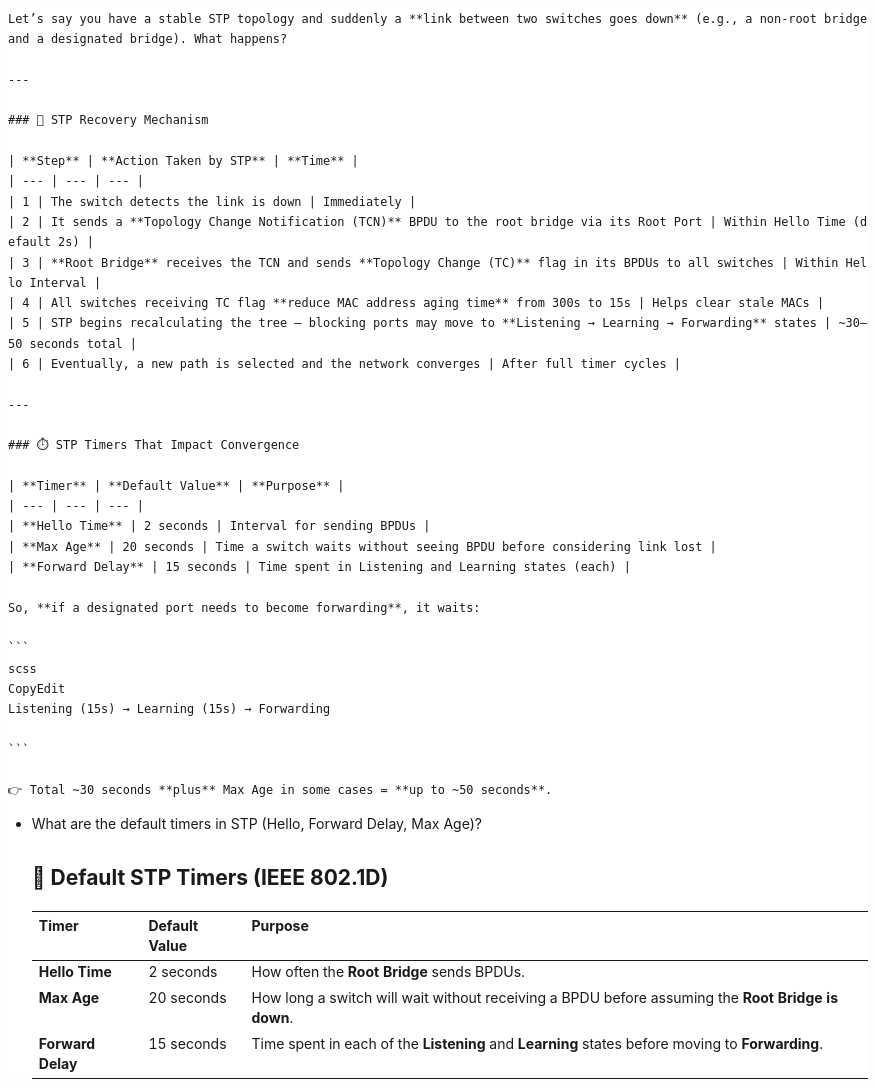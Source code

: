     Let’s say you have a stable STP topology and suddenly a **link between two switches goes down** (e.g., a non-root bridge and a designated bridge). What happens?
    
    ---
    
    ### 🧭 STP Recovery Mechanism
    
    | **Step** | **Action Taken by STP** | **Time** |
    | --- | --- | --- |
    | 1 | The switch detects the link is down | Immediately |
    | 2 | It sends a **Topology Change Notification (TCN)** BPDU to the root bridge via its Root Port | Within Hello Time (default 2s) |
    | 3 | **Root Bridge** receives the TCN and sends **Topology Change (TC)** flag in its BPDUs to all switches | Within Hello Interval |
    | 4 | All switches receiving TC flag **reduce MAC address aging time** from 300s to 15s | Helps clear stale MACs |
    | 5 | STP begins recalculating the tree — blocking ports may move to **Listening → Learning → Forwarding** states | ~30–50 seconds total |
    | 6 | Eventually, a new path is selected and the network converges | After full timer cycles |
    
    ---
    
    ### ⏱️ STP Timers That Impact Convergence
    
    | **Timer** | **Default Value** | **Purpose** |
    | --- | --- | --- |
    | **Hello Time** | 2 seconds | Interval for sending BPDUs |
    | **Max Age** | 20 seconds | Time a switch waits without seeing BPDU before considering link lost |
    | **Forward Delay** | 15 seconds | Time spent in Listening and Learning states (each) |
    
    So, **if a designated port needs to become forwarding**, it waits:
    
    ```
    scss
    CopyEdit
    Listening (15s) → Learning (15s) → Forwarding
    
    ```
    
    👉 Total ~30 seconds **plus** Max Age in some cases = **up to ~50 seconds**.
    
- What are the default timers in STP (Hello, Forward Delay, Max Age)?
    
    ## 🔧 Default STP Timers (IEEE 802.1D)
    
    | Timer | Default Value | Purpose |
    | --- | --- | --- |
    | **Hello Time** | 2 seconds | How often the **Root Bridge** sends BPDUs. |
    | **Max Age** | 20 seconds | How long a switch will wait without receiving a BPDU before assuming the **Root Bridge is down**. |
    | **Forward Delay** | 15 seconds | Time spent in each of the **Listening** and **Learning** states before moving to **Forwarding**. |
    
